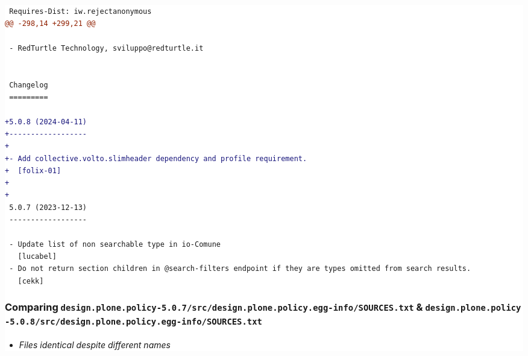 ```diff
 Requires-Dist: iw.rejectanonymous
@@ -298,14 +299,21 @@
 
 - RedTurtle Technology, sviluppo@redturtle.it
 
 
 Changelog
 =========
 
+5.0.8 (2024-04-11)
+------------------
+
+- Add collective.volto.slimheader dependency and profile requirement.
+  [folix-01]
+
+
 5.0.7 (2023-12-13)
 ------------------
 
 - Update list of non searchable type in io-Comune
   [lucabel]
 - Do not return section children in @search-filters endpoint if they are types omitted from search results.
   [cekk]
```

### Comparing `design.plone.policy-5.0.7/src/design.plone.policy.egg-info/SOURCES.txt` & `design.plone.policy-5.0.8/src/design.plone.policy.egg-info/SOURCES.txt`

 * *Files identical despite different names*

